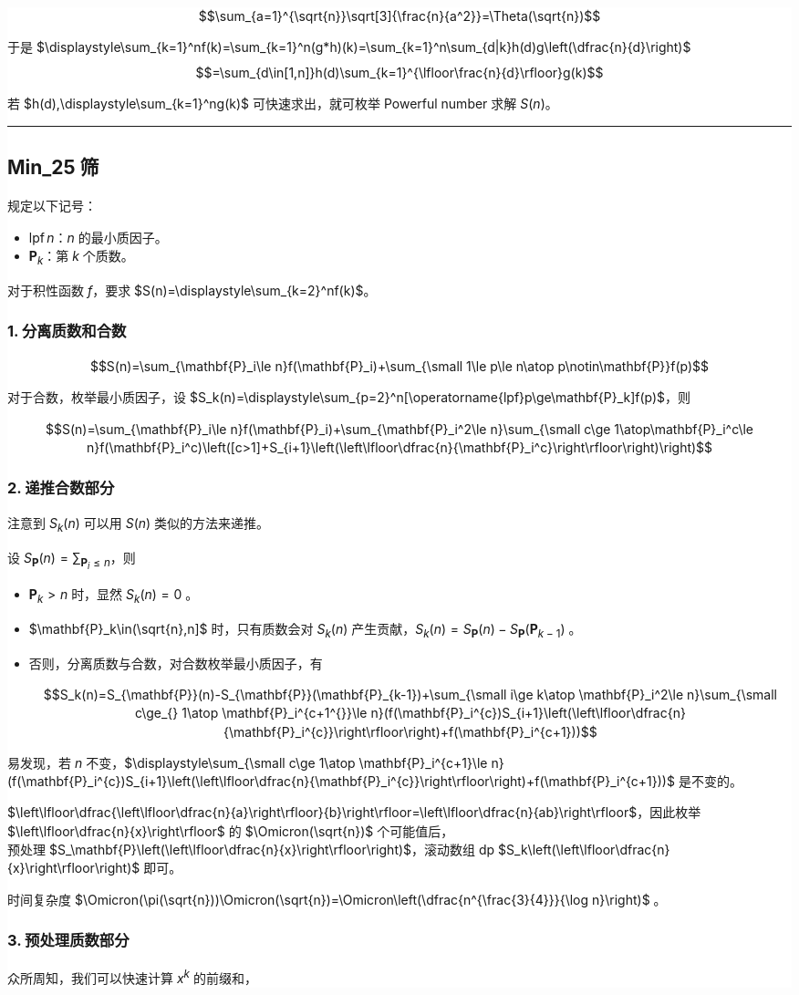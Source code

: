 $$\sum_{a=1}^{\sqrt{n}}\sqrt[3]{\frac{n}{a^2}}=\Theta(\sqrt{n})$$

于是 $\displaystyle\sum_{k=1}^nf(k)=\sum_{k=1}^n(g*h)(k)=\sum_{k=1}^n\sum_{d|k}h(d)g\left(\dfrac{n}{d}\right)$
$$=\sum_{d\in[1,n]}h(d)\sum_{k=1}^{\lfloor\frac{n}{d}\rfloor}g(k)$$

若 $h(d),\displaystyle\sum_{k=1}^ng(k)$ 可快速求出，就可枚举 Powerful number 求解 $S(n)$。

----------------------
## Min_25 筛
规定以下记号：
- $\operatorname{lpf} n$：$n$ 的最小质因子。
- $\mathbf{P}_k$：第 $k$ 个质数。

对于积性函数 $f$，要求 $S(n)=\displaystyle\sum_{k=2}^nf(k)$。

### 1. 分离质数和合数

$$S(n)=\sum_{\mathbf{P}_i\le n}f(\mathbf{P}_i)+\sum_{\small 1\le p\le n\atop p\notin\mathbf{P}}f(p)$$

对于合数，枚举最小质因子，设 $S_k(n)=\displaystyle\sum_{p=2}^n[\operatorname{lpf}p\ge\mathbf{P}_k]f(p)$，则

$$S(n)=\sum_{\mathbf{P}_i\le n}f(\mathbf{P}_i)+\sum_{\mathbf{P}_i^2\le n}\sum_{\small c\ge 1\atop\mathbf{P}_i^c\le n}f(\mathbf{P}_i^c)\left([c>1]+S_{i+1}\left(\left\lfloor\dfrac{n}{\mathbf{P}_i^c}\right\rfloor\right)\right)$$

### 2. 递推合数部分

注意到 $S_k(n)$ 可以用 $S(n)$ 类似的方法来递推。

设 $S_\mathbf{P}(n)=\displaystyle\sum_{\mathbf{P}_i\le n}$，则
- $\mathbf{P}_k>n$ 时，显然 $S_k(n)=0$ 。
- $\mathbf{P}_k\in(\sqrt{n},n]$ 时，只有质数会对 $S_k(n)$ 产生贡献，$S_k(n)=S_\mathbf{P}(n)-S_{\mathbf{P}}(\mathbf{P}_{k-1})$ 。
- 否则，分离质数与合数，对合数枚举最小质因子，有

  $$S_k(n)=S_{\mathbf{P}}(n)-S_{\mathbf{P}}(\mathbf{P}_{k-1})+\sum_{\small i\ge k\atop \mathbf{P}_i^2\le n}\sum_{\small c\ge_{} 1\atop \mathbf{P}_i^{c+1^{}}\le n}(f(\mathbf{P}_i^{c})S_{i+1}\left(\left\lfloor\dfrac{n}{\mathbf{P}_i^{c}}\right\rfloor\right)+f(\mathbf{P}_i^{c+1}))$$

易发现，若 $n$ 不变，$\displaystyle\sum_{\small c\ge 1\atop \mathbf{P}_i^{c+1}\le n}(f(\mathbf{P}_i^{c})S_{i+1}\left(\left\lfloor\dfrac{n}{\mathbf{P}_i^{c}}\right\rfloor\right)+f(\mathbf{P}_i^{c+1}))$ 是不变的。

$\left\lfloor\dfrac{\left\lfloor\dfrac{n}{a}\right\rfloor}{b}\right\rfloor=\left\lfloor\dfrac{n}{ab}\right\rfloor$，因此枚举 $\left\lfloor\dfrac{n}{x}\right\rfloor$ 的 $\Omicron(\sqrt{n})$ 个可能值后，  
预处理 $S_\mathbf{P}\left(\left\lfloor\dfrac{n}{x}\right\rfloor\right)$，滚动数组 dp $S_k\left(\left\lfloor\dfrac{n}{x}\right\rfloor\right)$ 即可。

时间复杂度 $\Omicron(\pi(\sqrt{n}))\Omicron(\sqrt{n})=\Omicron\left(\dfrac{n^{\frac{3}{4}}}{\log n}\right)$ 。

### 3. 预处理质数部分

众所周知，我们可以快速计算 $x^k$ 的前缀和，
